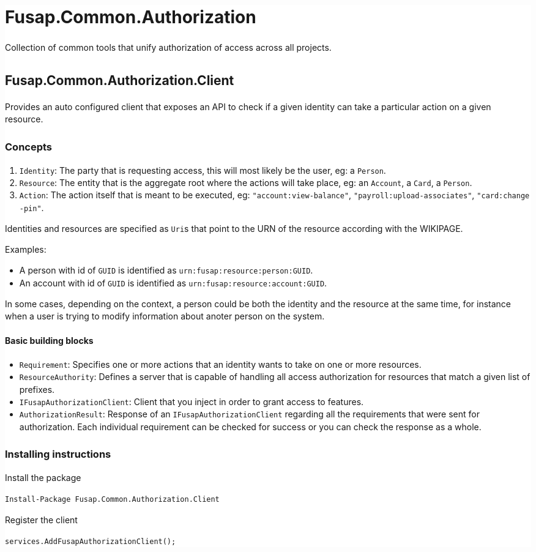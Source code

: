 Fusap.Common.Authorization
==========================

Collection of common tools that unify authorization of access across all projects.

## Fusap.Common.Authorization.Client

Provides an auto configured client that exposes an API to check if a given identity can take a 
particular action on a given resource.

### Concepts

1. `Identity`: The party that is requesting access, this will most likely be the user, eg: a 
`Person`.
2. `Resource`: The entity that is the aggregate root where the actions will take place, eg: 
an `Account`, a `Card`, a `Person`.
3. `Action`: The action itself that is meant to be executed, eg: `"account:view-balance"`, 
`"payroll:upload-associates"`, `"card:change-pin"`.

Identities and resources are specified as `Uri`s that point to the URN of the resource 
according with the WIKIPAGE.

Examples:

* A person with id of `GUID` is identified as `urn:fusap:resource:person:GUID`.
* An account with id of `GUID` is identified as `urn:fusap:resource:account:GUID`.

In some cases, depending on the context, a person could be both the identity and the 
resource at the same time, for instance
when a user is trying to modify information about anoter person on the system.

#### Basic building blocks

* `Requirement`: Specifies one or more actions that an identity wants to take on one 
or more resources.
* `ResourceAuthority`: Defines a server that is capable of handling all access authorization 
for resources that match a given list of prefixes.
* `IFusapAuthorizationClient`: Client that you inject in order to grant access to features.
* `AuthorizationResult`: Response of an `IFusapAuthorizationClient` regarding all the requirements that
were sent for authorization. Each individual requirement can be checked for success or you can check
the response as a whole.

### Installing instructions

Install the package

```
Install-Package Fusap.Common.Authorization.Client
```

Register the client

```
services.AddFusapAuthorizationClient();
```
